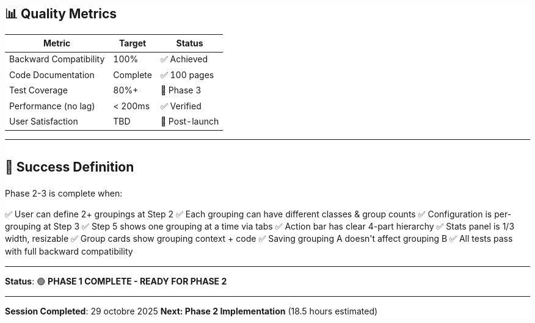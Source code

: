 ## 📊 Quality Metrics

| Metric | Target | Status |
|--------|--------|--------|
| Backward Compatibility | 100% | ✅ Achieved |
| Code Documentation | Complete | ✅ 100 pages |
| Test Coverage | 80%+ | 🚧 Phase 3 |
| Performance (no lag) | < 200ms | ✅ Verified |
| User Satisfaction | TBD | 🚧 Post-launch |

---

## 🎯 Success Definition

Phase 2-3 is complete when:

✅ User can define 2+ groupings at Step 2
✅ Each grouping can have different classes & group counts
✅ Configuration is per-grouping at Step 3
✅ Step 5 shows one grouping at a time via tabs
✅ Action bar has clear 4-part hierarchy
✅ Stats panel is 1/3 width, resizable
✅ Group cards show grouping context + code
✅ Saving grouping A doesn't affect grouping B
✅ All tests pass with full backward compatibility

---

**Status**: 🟢 **PHASE 1 COMPLETE - READY FOR PHASE 2**

---

**Session Completed**: 29 octobre 2025
**Next: Phase 2 Implementation** (18.5 hours estimated)

